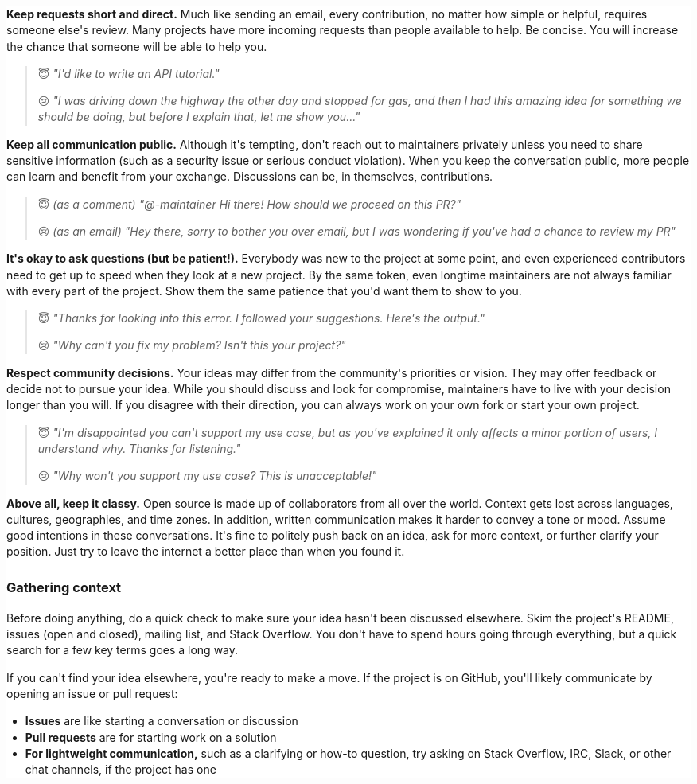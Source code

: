 **Keep requests short and direct.** Much like sending an email, every contribution, no matter how simple or helpful, requires someone else's review. Many projects have more incoming requests than people available to help. Be concise. You will increase the chance that someone will be able to help you.

> 😇 _"I'd like to write an API tutorial."_
>
> 😢 _"I was driving down the highway the other day and stopped for gas, and then I had this amazing idea for something we should be doing, but before I explain that, let me show you..."_

**Keep all communication public.** Although it's tempting, don't reach out to maintainers privately unless you need to share sensitive information (such as a security issue or serious conduct violation). When you keep the conversation public, more people can learn and benefit from your exchange. Discussions can be, in themselves, contributions.

> 😇 _(as a comment) "@-maintainer Hi there! How should we proceed on this PR?"_
>
> 😢 _(as an email) "Hey there, sorry to bother you over email, but I was wondering if you've had a chance to review my PR"_

**It's okay to ask questions (but be patient!).** Everybody was new to the project at some point, and even experienced contributors need to get up to speed when they look at a new project. By the same token, even longtime maintainers are not always familiar with every part of the project. Show them the same patience that you'd want them to show to you.

> 😇 _"Thanks for looking into this error. I followed your suggestions. Here's the output."_
>
> 😢 _"Why can't you fix my problem? Isn't this your project?"_

**Respect community decisions.** Your ideas may differ from the community's priorities or vision. They may offer feedback or decide not to pursue your idea. While you should discuss and look for compromise, maintainers have to live with your decision longer than you will. If you disagree with their direction, you can always work on your own fork or start your own project.

> 😇 _"I'm disappointed you can't support my use case, but as you've explained it only affects a minor portion of users, I understand why. Thanks for listening."_
>
> 😢 _"Why won't you support my use case? This is unacceptable!"_

**Above all, keep it classy.** Open source is made up of collaborators from all over the world. Context gets lost across languages, cultures, geographies, and time zones. In addition, written communication makes it harder to convey a tone or mood. Assume good intentions in these conversations. It's fine to politely push back on an idea, ask for more context, or further clarify your position. Just try to leave the internet a better place than when you found it.

### Gathering context

Before doing anything, do a quick check to make sure your idea hasn't been discussed elsewhere. Skim the project's README, issues (open and closed), mailing list, and Stack Overflow. You don't have to spend hours going through everything, but a quick search for a few key terms goes a long way.

If you can't find your idea elsewhere, you're ready to make a move. If the project is on GitHub, you'll likely communicate by opening an issue or pull request:

* **Issues** are like starting a conversation or discussion
* **Pull requests** are for starting work on a solution
* **For lightweight communication,** such as a clarifying or how-to question, try asking on Stack Overflow, IRC, Slack, or other chat channels, if the project has one
